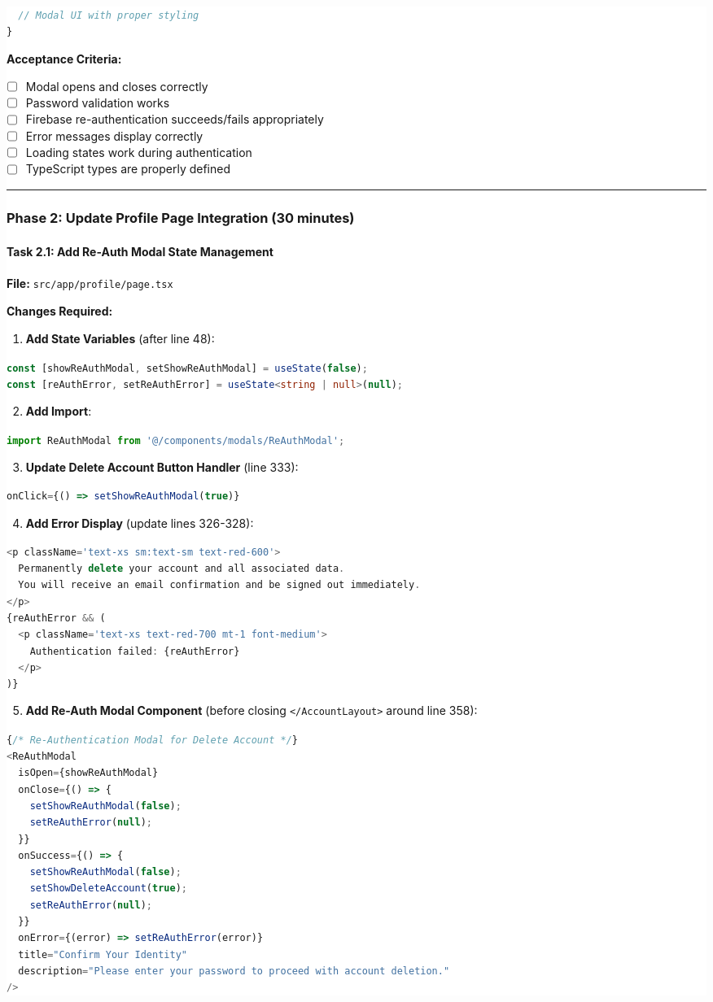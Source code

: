 ```typescript
  // Modal UI with proper styling
}
```

**Acceptance Criteria:**
- [ ] Modal opens and closes correctly
- [ ] Password validation works
- [ ] Firebase re-authentication succeeds/fails appropriately
- [ ] Error messages display correctly
- [ ] Loading states work during authentication
- [ ] TypeScript types are properly defined

---

### Phase 2: Update Profile Page Integration (30 minutes)

#### Task 2.1: Add Re-Auth Modal State Management
**File:** `src/app/profile/page.tsx`

**Changes Required:**

1. **Add State Variables** (after line 48):
```typescript
const [showReAuthModal, setShowReAuthModal] = useState(false);
const [reAuthError, setReAuthError] = useState<string | null>(null);
```

2. **Add Import**:
```typescript
import ReAuthModal from '@/components/modals/ReAuthModal';
```

3. **Update Delete Account Button Handler** (line 333):
```typescript
onClick={() => setShowReAuthModal(true)}
```

4. **Add Error Display** (update lines 326-328):
```typescript
<p className='text-xs sm:text-sm text-red-600'>
  Permanently delete your account and all associated data. 
  You will receive an email confirmation and be signed out immediately.
</p>
{reAuthError && (
  <p className='text-xs text-red-700 mt-1 font-medium'>
    Authentication failed: {reAuthError}
  </p>
)}
```

5. **Add Re-Auth Modal Component** (before closing `</AccountLayout>` around line 358):
```typescript
{/* Re-Authentication Modal for Delete Account */}
<ReAuthModal
  isOpen={showReAuthModal}
  onClose={() => {
    setShowReAuthModal(false);
    setReAuthError(null);
  }}
  onSuccess={() => {
    setShowReAuthModal(false);
    setShowDeleteAccount(true);
    setReAuthError(null);
  }}
  onError={(error) => setReAuthError(error)}
  title="Confirm Your Identity"
  description="Please enter your password to proceed with account deletion."
/>
```